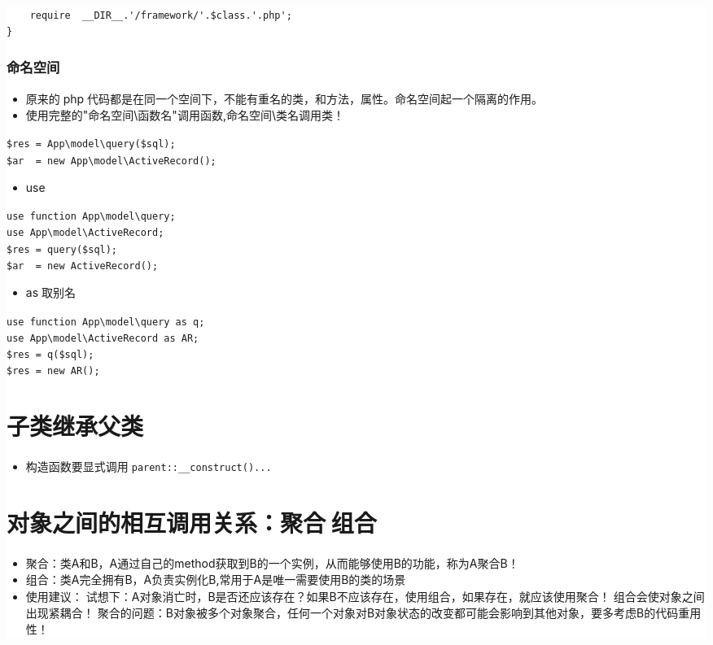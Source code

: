```
    require  __DIR__.'/framework/'.$class.'.php';
}
```

### 命名空间
* 原来的 php 代码都是在同一个空间下，不能有重名的类，和方法，属性。命名空间起一个隔离的作用。
* 使用完整的"命名空间\函数名"调用函数,命名空间\类名调用类！
```
$res = App\model\query($sql);
$ar  = new App\model\ActiveRecord();
```
* use
```
use function App\model\query;
use App\model\ActiveRecord;
$res = query($sql);
$ar  = new ActiveRecord();
```
* as 取别名
```
use function App\model\query as q;
use App\model\ActiveRecord as AR;
$res = q($sql);
$res = new AR();
```

# 子类继承父类
* 构造函数要显式调用 `parent::__construct()...`
# 对象之间的相互调用关系：聚合 组合
* 聚合：类A和B，A通过自己的method获取到B的一个实例，从而能够使用B的功能，称为A聚合B！
* 组合：类A完全拥有B，A负责实例化B,常用于A是唯一需要使用B的类的场景
* 使用建议：
试想下：A对象消亡时，B是否还应该存在？如果B不应该存在，使用组合，如果存在，就应该使用聚合！
       组合会使对象之间出现紧耦合！
       聚合的问题：B对象被多个对象聚合，任何一个对象对B对象状态的改变都可能会影响到其他对象，要多考虑B的代码重用性！
